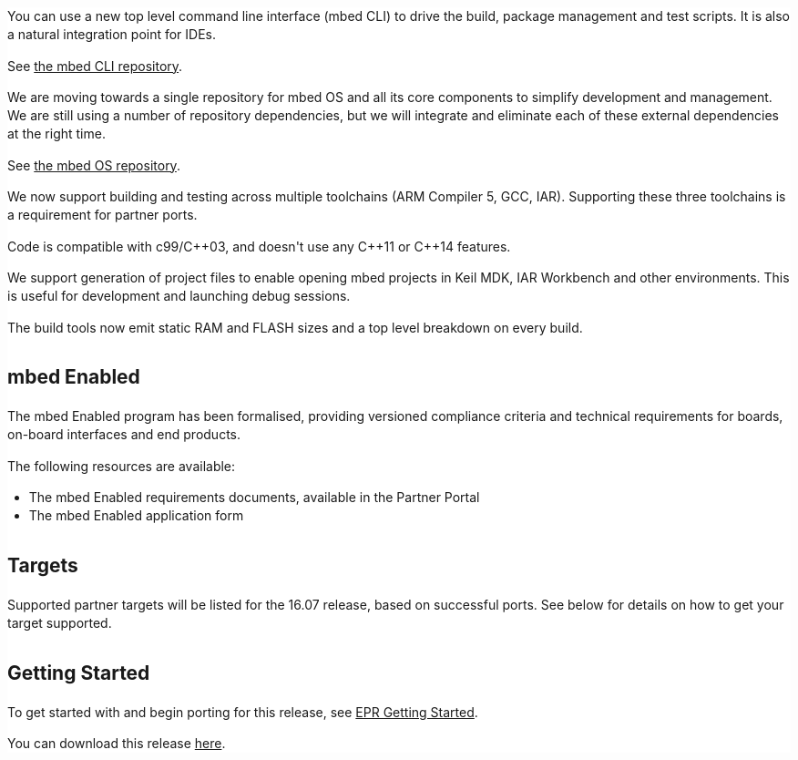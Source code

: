 You can use a new top level command line interface (mbed CLI) to drive the build, package management and test scripts. It is also a natural integration point for IDEs.


See [the mbed CLI repository](https://github.com/ARMmbed/mbed-cli).

We are moving towards a single repository for mbed OS and all its core components to simplify development and management. We are still using a number of repository dependencies, but we will integrate and eliminate each of these external dependencies at the right time.


See [the mbed OS repository](https://github.com/ARMmbed/mbed-os).

We now support building and testing across multiple toolchains (ARM Compiler 5, GCC, IAR). Supporting these three toolchains is a requirement for partner ports.

Code is compatible with c99/C++03, and doesn't use any C++11 or C++14 features.


We support generation of project files to enable opening mbed projects in Keil MDK, IAR Workbench and other environments. This is useful for development and launching debug sessions.

The build tools now emit static RAM and FLASH sizes and a top level breakdown on every build.


## mbed Enabled

The mbed Enabled program has been formalised, providing versioned compliance criteria and technical requirements for boards, on-board interfaces and end products.

The following resources are available:


 * The mbed Enabled requirements documents, available in the Partner Portal 
 * The mbed Enabled application form

## Targets

Supported partner targets will be listed for the 16.07 release, based on successful ports. See below for details on how to get your target supported.


## Getting Started


To get started with and begin porting for this release, see [EPR Getting Started](https://github.com/ARMmbed/EPR-Getting-Started).

You can download this release [here](https://github.com/ARMmbed/mbed-os/releases/tag/mbed-os-5.0.1-epr).
